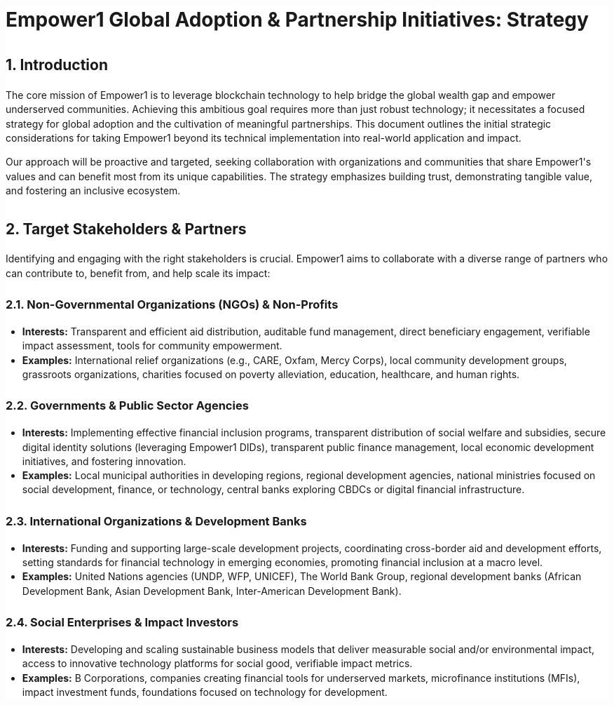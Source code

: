 # Empower1 Global Adoption & Partnership Initiatives: Strategy

## 1. Introduction

The core mission of Empower1 is to leverage blockchain technology to help bridge the global wealth gap and empower underserved communities. Achieving this ambitious goal requires more than just robust technology; it necessitates a focused strategy for global adoption and the cultivation of meaningful partnerships. This document outlines the initial strategic considerations for taking Empower1 beyond its technical implementation into real-world application and impact.

Our approach will be proactive and targeted, seeking collaboration with organizations and communities that share Empower1's values and can benefit most from its unique capabilities. The strategy emphasizes building trust, demonstrating tangible value, and fostering an inclusive ecosystem.

## 2. Target Stakeholders & Partners

Identifying and engaging with the right stakeholders is crucial. Empower1 aims to collaborate with a diverse range of partners who can contribute to, benefit from, and help scale its impact:

### 2.1. Non-Governmental Organizations (NGOs) & Non-Profits
*   **Interests:** Transparent and efficient aid distribution, auditable fund management, direct beneficiary engagement, verifiable impact assessment, tools for community empowerment.
*   **Examples:** International relief organizations (e.g., CARE, Oxfam, Mercy Corps), local community development groups, grassroots organizations, charities focused on poverty alleviation, education, healthcare, and human rights.

### 2.2. Governments & Public Sector Agencies
*   **Interests:** Implementing effective financial inclusion programs, transparent distribution of social welfare and subsidies, secure digital identity solutions (leveraging Empower1 DIDs), transparent public finance management, local economic development initiatives, and fostering innovation.
*   **Examples:** Local municipal authorities in developing regions, regional development agencies, national ministries focused on social development, finance, or technology, central banks exploring CBDCs or digital financial infrastructure.

### 2.3. International Organizations & Development Banks
*   **Interests:** Funding and supporting large-scale development projects, coordinating cross-border aid and development efforts, setting standards for financial technology in emerging economies, promoting financial inclusion at a macro level.
*   **Examples:** United Nations agencies (UNDP, WFP, UNICEF), The World Bank Group, regional development banks (African Development Bank, Asian Development Bank, Inter-American Development Bank).

### 2.4. Social Enterprises & Impact Investors
*   **Interests:** Developing and scaling sustainable business models that deliver measurable social and/or environmental impact, access to innovative technology platforms for social good, verifiable impact metrics.
*   **Examples:** B Corporations, companies creating financial tools for underserved markets, microfinance institutions (MFIs), impact investment funds, foundations focused on technology for development.
